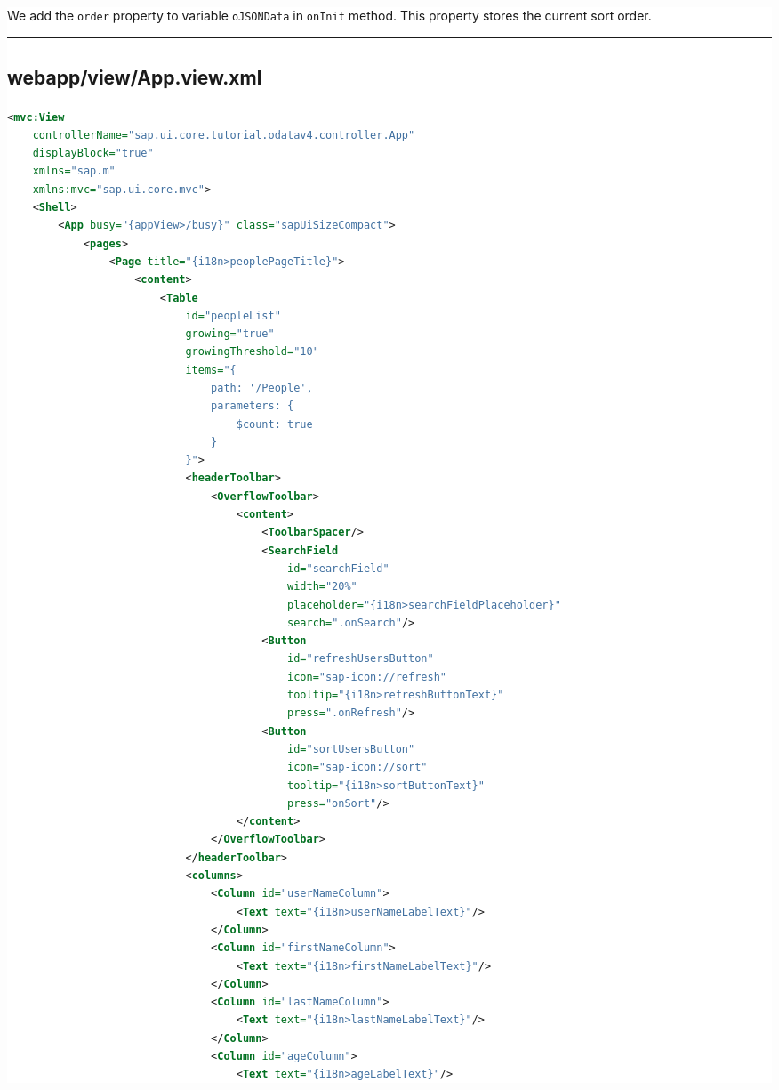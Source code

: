 We add the `order` property to variable `oJSONData` in `onInit` method. This property stores the current sort order.

***

<a name="loio426ff318051a465191c861b51a74f00e__section_pp2_mxc_z1b"/>

## webapp/view/App.view.xml

```xml
<mvc:View
	controllerName="sap.ui.core.tutorial.odatav4.controller.App"
	displayBlock="true"
	xmlns="sap.m"
	xmlns:mvc="sap.ui.core.mvc">
	<Shell>
		<App busy="{appView>/busy}" class="sapUiSizeCompact">
			<pages>
				<Page title="{i18n>peoplePageTitle}">
					<content>
						<Table
							id="peopleList"
							growing="true"
							growingThreshold="10"
							items="{
								path: '/People',
								parameters: {
									$count: true
								}
							}">
							<headerToolbar>
								<OverflowToolbar>
									<content>
										<ToolbarSpacer/>
										<SearchField
											id="searchField"
											width="20%"
											placeholder="{i18n>searchFieldPlaceholder}"
											search=".onSearch"/>
										<Button
											id="refreshUsersButton"
											icon="sap-icon://refresh"
											tooltip="{i18n>refreshButtonText}"
											press=".onRefresh"/>
										<Button
											id="sortUsersButton"
											icon="sap-icon://sort"
											tooltip="{i18n>sortButtonText}"
											press="onSort"/>
									</content>
								</OverflowToolbar>
							</headerToolbar>
							<columns>
								<Column id="userNameColumn">
									<Text text="{i18n>userNameLabelText}"/>
								</Column>
								<Column id="firstNameColumn">
									<Text text="{i18n>firstNameLabelText}"/>
								</Column>
								<Column id="lastNameColumn">
									<Text text="{i18n>lastNameLabelText}"/>
								</Column>
								<Column id="ageColumn">
									<Text text="{i18n>ageLabelText}"/>
```